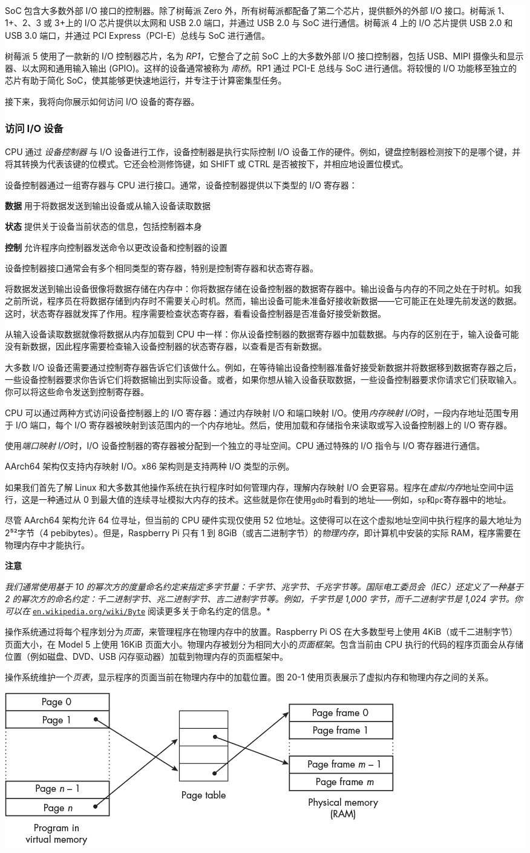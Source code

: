 SoC 包含大多数外部 I/O 接口的控制器。除了树莓派 Zero 外，所有树莓派都配备了第二个芯片，提供额外的外部 I/O 接口。树莓派 1、1+、2、3 或 3+上的 I/O 芯片提供以太网和 USB 2.0 端口，并通过 USB 2.0 与 SoC 进行通信。树莓派 4 上的 I/O 芯片提供 USB 2.0 和 USB 3.0 端口，并通过 PCI Express（PCI-E）总线与 SoC 进行通信。

树莓派 5 使用了一款新的 I/O 控制器芯片，名为 *RP1*，它整合了之前 SoC 上的大多数外部 I/O 接口控制器，包括 USB、MIPI 摄像头和显示器、以太网和通用输入输出 (GPIO)。这样的设备通常被称为 *南桥*。RP1 通过 PCI-E 总线与 SoC 进行通信。将较慢的 I/O 功能移至独立的芯片有助于简化 SoC，使其能够更快速地运行，并专注于计算密集型任务。

接下来，我将向你展示如何访问 I/O 设备的寄存器。

### **访问 I/O 设备**

CPU 通过 *设备控制器* 与 I/O 设备进行工作，设备控制器是执行实际控制 I/O 设备工作的硬件。例如，键盘控制器检测按下的是哪个键，并将其转换为代表该键的位模式。它还会检测修饰键，如 SHIFT 或 CTRL 是否被按下，并相应地设置位模式。

设备控制器通过一组寄存器与 CPU 进行接口。通常，设备控制器提供以下类型的 I/O 寄存器：

**数据** 用于将数据发送到输出设备或从输入设备读取数据

**状态** 提供关于设备当前状态的信息，包括控制器本身

**控制** 允许程序向控制器发送命令以更改设备和控制器的设置

设备控制器接口通常会有多个相同类型的寄存器，特别是控制寄存器和状态寄存器。

将数据发送到输出设备很像将数据存储在内存中：你将数据存储在设备控制器的数据寄存器中。输出设备与内存的不同之处在于时机。如我之前所说，程序员在将数据存储到内存时不需要关心时机。然而，输出设备可能未准备好接收新数据——它可能正在处理先前发送的数据。这时，状态寄存器就发挥了作用。程序需要检查状态寄存器，看看设备控制器是否准备好接受新数据。

从输入设备读取数据就像将数据从内存加载到 CPU 中一样：你从设备控制器的数据寄存器中加载数据。与内存的区别在于，输入设备可能没有新数据，因此程序需要检查输入设备控制器的状态寄存器，以查看是否有新数据。

大多数 I/O 设备还需要通过控制寄存器告诉它们该做什么。例如，在等待输出设备控制器准备好接受新数据并将数据移到数据寄存器之后，一些设备控制器要求你告诉它们将数据输出到实际设备。或者，如果你想从输入设备获取数据，一些设备控制器要求你请求它们获取输入。你可以将这些命令发送到控制寄存器。

CPU 可以通过两种方式访问设备控制器上的 I/O 寄存器：通过内存映射 I/O 和端口映射 I/O。使用*内存映射 I/O*时，一段内存地址范围专用于 I/O 端口，每个 I/O 寄存器被映射到该范围内的一个内存地址。然后，使用加载和存储指令来读取或写入设备控制器上的 I/O 寄存器。

使用*端口映射 I/O*时，I/O 设备控制器的寄存器被分配到一个独立的寻址空间。CPU 通过特殊的 I/O 指令与 I/O 寄存器进行通信。

AArch64 架构仅支持内存映射 I/O。x86 架构则是支持两种 I/O 类型的示例。

如果我们首先了解 Linux 和大多数其他操作系统在执行程序时如何管理内存，理解内存映射 I/O 会更容易。程序在*虚拟内存*地址空间中运行，这是一种通过从 0 到最大值的连续寻址模拟大内存的技术。这些就是你在使用`gdb`时看到的地址——例如，`sp`和`pc`寄存器中的地址。

尽管 AArch64 架构允许 64 位寻址，但当前的 CPU 硬件实现仅使用 52 位地址。这使得可以在这个虚拟地址空间中执行程序的最大地址为 2⁵²字节（4 pebibytes）。但是，Raspberry Pi 只有 1 到 8GiB（或吉二进制字节）的*物理内存*，即计算机中安装的实际 RAM，程序需要在物理内存中才能执行。

**注意**

*我们通常使用基于 10 的幂次方的度量命名约定来指定多字节量：千字节、兆字节、千兆字节等。国际电工委员会（IEC）还定义了一种基于 2 的幂次方的命名约定：千二进制字节、兆二进制字节、吉二进制字节等。例如，千字节是 1,000 字节，而千二进制字节是 1,024 字节。你可以在* [`en.wikipedia.org/wiki/Byte`](https://en.wikipedia.org/wiki/Byte) 阅读更多关于命名约定的信息。*

操作系统通过将每个程序划分为*页面*，来管理程序在物理内存中的放置。Raspberry Pi OS 在大多数型号上使用 4KiB（或千二进制字节）页面大小，在 Model 5 上使用 16KiB 页面大小。物理内存被划分为相同大小的*页面框架*。包含当前由 CPU 执行的代码的程序页面会从存储位置（例如磁盘、DVD、USB 闪存驱动器）加载到物理内存的页面框架中。

操作系统维护一个*页表*，显示程序的页面当前在物理内存中的加载位置。图 20-1 使用页表展示了虚拟内存和物理内存之间的关系。

![图像](img/pg469_Image_318.jpg)
